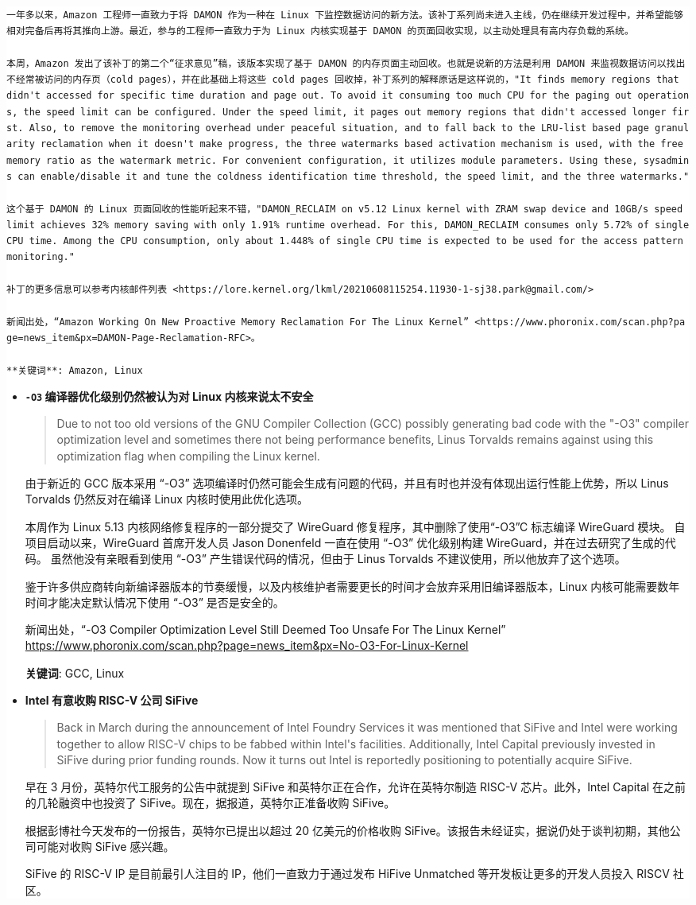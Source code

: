     一年多以来，Amazon 工程师一直致力于将 DAMON 作为一种在 Linux 下监控数据访问的新方法。该补丁系列尚未进入主线，仍在继续开发过程中，并希望能够相对完备后再将其推向上游。最近，参与的工程师一直致力于为 Linux 内核实现基于 DAMON 的页面回收实现，以主动处理具有高内存负载的系统。 

    本周，Amazon 发出了该补丁的第二个“征求意见”稿，该版本实现了基于 DAMON 的内存页面主动回收。也就是说新的方法是利用 DAMON 来监视数据访问以找出不经常被访问的内存页（cold pages），并在此基础上将这些 cold pages 回收掉，补丁系列的解释原话是这样说的，"It finds memory regions that didn't accessed for specific time duration and page out. To avoid it consuming too much CPU for the paging out operations, the speed limit can be configured. Under the speed limit, it pages out memory regions that didn't accessed longer first. Also, to remove the monitoring overhead under peaceful situation, and to fall back to the LRU-list based page granularity reclamation when it doesn't make progress, the three watermarks based activation mechanism is used, with the free memory ratio as the watermark metric. For convenient configuration, it utilizes module parameters. Using these, sysadmins can enable/disable it and tune the coldness identification time threshold, the speed limit, and the three watermarks."

    这个基于 DAMON 的 Linux 页面回收的性能听起来不错，"DAMON_RECLAIM on v5.12 Linux kernel with ZRAM swap device and 10GB/s speed limit achieves 32% memory saving with only 1.91% runtime overhead. For this, DAMON_RECLAIM consumes only 5.72% of single CPU time. Among the CPU consumption, only about 1.448% of single CPU time is expected to be used for the access pattern monitoring."

    补丁的更多信息可以参考内核邮件列表 <https://lore.kernel.org/lkml/20210608115254.11930-1-sj38.park@gmail.com/>
    
    新闻出处，“Amazon Working On New Proactive Memory Reclamation For The Linux Kernel” <https://www.phoronix.com/scan.php?page=news_item&px=DAMON-Page-Reclamation-RFC>。
    
    **关键词**: Amazon, Linux

- **`-O3` 编译器优化级别仍然被认为对 Linux 内核来说太不安全**

    > Due to not too old versions of the GNU Compiler Collection (GCC) possibly generating bad code with the "-O3" compiler optimization level and sometimes there not being performance benefits, Linus Torvalds remains against using this optimization flag when compiling the Linux kernel.

    由于新近的 GCC 版本采用 “-O3” 选项编译时仍然可能会生成有问题的代码，并且有时也并没有体现出运行性能上优势，所以 Linus Torvalds 仍然反对在编译 Linux 内核时使用此优化选项。

    本周作为 Linux 5.13 内核网络修复程序的一部分提交了 WireGuard 修复程序，其中删除了使用“-O3”C 标志编译 WireGuard 模块。    自项目启动以来，WireGuard 首席开发人员 Jason Donenfeld 一直在使用 “-O3” 优化级别构建 WireGuard，并在过去研究了生成的代码。 虽然他没有亲眼看到使用 “-O3” 产生错误代码的情况，但由于 Linus Torvalds 不建议使用，所以他放弃了这个选项。

    鉴于许多供应商转向新编译器版本的节奏缓慢，以及内核维护者需要更长的时间才会放弃采用旧编译器版本，Linux 内核可能需要数年时间才能决定默认情况下使用 “-O3” 是否是安全的。

    新闻出处，“-O3 Compiler Optimization Level Still Deemed Too Unsafe For The Linux Kernel” <https://www.phoronix.com/scan.php?page=news_item&px=No-O3-For-Linux-Kernel>

    **关键词**: GCC, Linux

- **Intel 有意收购 RISC-V 公司 SiFive**

    > Back in March during the announcement of Intel Foundry Services it was mentioned that SiFive and Intel were working together to allow RISC-V chips to be fabbed within Intel's facilities. Additionally, Intel Capital previously invested in SiFive during prior funding rounds. Now it turns out Intel is reportedly positioning to potentially acquire SiFive.

    早在 3 月份，英特尔代工服务的公告中就提到 SiFive 和英特尔正在合作，允许在英特尔制造 RISC-V 芯片。此外，Intel Capital  在之前的几轮融资中也投资了 SiFive。现在，据报道，英特尔正准备收购 SiFive。

    根据彭博社今天发布的一份报告，英特尔已提出以超过 20 亿美元的价格收购 SiFive。该报告未经证实，据说仍处于谈判初期，其他公司可能对收购 SiFive 感兴趣。

    SiFive 的 RISC-V IP 是目前最引人注目的 IP，他们一直致力于通过发布 HiFive Unmatched 等开发板让更多的开发人员投入 RISCV 社区。
